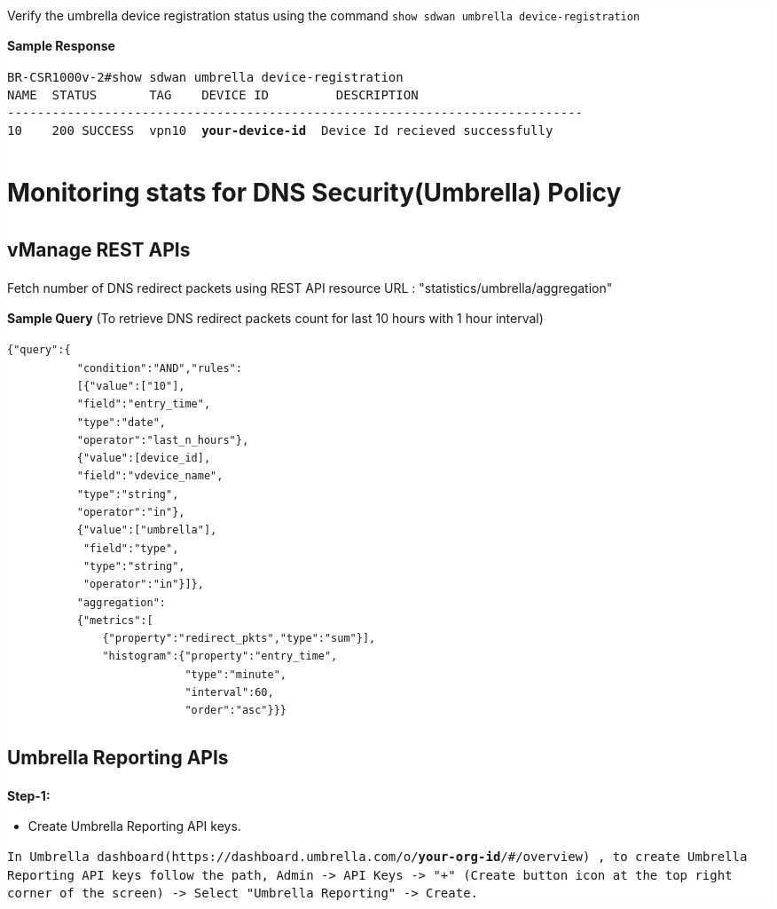 Verify the umbrella device registration status using the command `show sdwan umbrella device-registration`

**Sample Response**

<pre>
BR-CSR1000v-2#show sdwan umbrella device-registration
NAME  STATUS       TAG    DEVICE ID         DESCRIPTION
-----------------------------------------------------------------------------
10    200 SUCCESS  vpn10  <b>your-device-id</b>  Device Id recieved successfully
</pre>

# Monitoring stats for DNS Security(Umbrella) Policy

## vManage REST APIs

Fetch number of DNS redirect packets using REST API resource URL : "statistics/umbrella/aggregation"

**Sample Query** (To retrieve DNS redirect packets count for last 10 hours with 1 hour interval)

```
{"query":{
           "condition":"AND","rules":
           [{"value":["10"],
           "field":"entry_time",
           "type":"date",
           "operator":"last_n_hours"},
           {"value":[device_id],
           "field":"vdevice_name",
           "type":"string",
           "operator":"in"},
           {"value":["umbrella"],
            "field":"type",
            "type":"string",
            "operator":"in"}]},
           "aggregation":
           {"metrics":[
               {"property":"redirect_pkts","type":"sum"}],
               "histogram":{"property":"entry_time",
                            "type":"minute",
                            "interval":60,
                            "order":"asc"}}}
```


## Umbrella Reporting APIs

**Step-1:**

-   Create Umbrella Reporting API keys. 

<pre>
In Umbrella dashboard(https://dashboard.umbrella.com/o/<b>your-org-id</b>/#/overview) , to create Umbrella <br>Reporting API keys follow the path, Admin -> API Keys -> "+" (Create button icon at the top right <br>corner of the screen) -> Select "Umbrella Reporting" -> Create.
</pre>
